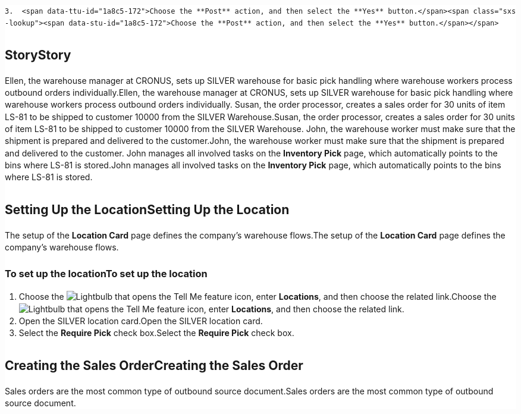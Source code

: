     3.  <span data-ttu-id="1a8c5-172">Choose the **Post** action, and then select the **Yes** button.</span><span class="sxs-lookup"><span data-stu-id="1a8c5-172">Choose the **Post** action, and then select the **Yes** button.</span></span>  

## <a name="story"></a><span data-ttu-id="1a8c5-173">Story</span><span class="sxs-lookup"><span data-stu-id="1a8c5-173">Story</span></span>  
<span data-ttu-id="1a8c5-174">Ellen, the warehouse manager at CRONUS, sets up SILVER warehouse for basic pick handling where warehouse workers process outbound orders individually.</span><span class="sxs-lookup"><span data-stu-id="1a8c5-174">Ellen, the warehouse manager at CRONUS, sets up SILVER warehouse for basic pick handling where warehouse workers process outbound orders individually.</span></span> <span data-ttu-id="1a8c5-175">Susan, the order processor, creates a sales order for 30 units of item LS-81 to be shipped to customer 10000 from the SILVER Warehouse.</span><span class="sxs-lookup"><span data-stu-id="1a8c5-175">Susan, the order processor, creates a sales order for 30 units of item LS-81 to be shipped to customer 10000 from the SILVER Warehouse.</span></span> <span data-ttu-id="1a8c5-176">John, the warehouse worker must make sure that the shipment is prepared and delivered to the customer.</span><span class="sxs-lookup"><span data-stu-id="1a8c5-176">John, the warehouse worker must make sure that the shipment is prepared and delivered to the customer.</span></span> <span data-ttu-id="1a8c5-177">John manages all involved tasks on the **Inventory Pick** page, which automatically points to the bins where LS-81 is stored.</span><span class="sxs-lookup"><span data-stu-id="1a8c5-177">John manages all involved tasks on the **Inventory Pick** page, which automatically points to the bins where LS-81 is stored.</span></span>  

## <a name="setting-up-the-location"></a><span data-ttu-id="1a8c5-178">Setting Up the Location</span><span class="sxs-lookup"><span data-stu-id="1a8c5-178">Setting Up the Location</span></span>  
<span data-ttu-id="1a8c5-179">The setup of the **Location Card** page defines the company’s warehouse flows.</span><span class="sxs-lookup"><span data-stu-id="1a8c5-179">The setup of the **Location Card** page defines the company’s warehouse flows.</span></span>  

### <a name="to-set-up-the-location"></a><span data-ttu-id="1a8c5-180">To set up the location</span><span class="sxs-lookup"><span data-stu-id="1a8c5-180">To set up the location</span></span>  
1.  <span data-ttu-id="1a8c5-181">Choose the ![Lightbulb that opens the Tell Me feature](media/ui-search/search_small.png "Tell me what you want to do") icon, enter **Locations**, and then choose the related link.</span><span class="sxs-lookup"><span data-stu-id="1a8c5-181">Choose the ![Lightbulb that opens the Tell Me feature](media/ui-search/search_small.png "Tell me what you want to do") icon, enter **Locations**, and then choose the related link.</span></span>  
2.  <span data-ttu-id="1a8c5-182">Open the SILVER location card.</span><span class="sxs-lookup"><span data-stu-id="1a8c5-182">Open the SILVER location card.</span></span>  
3.  <span data-ttu-id="1a8c5-183">Select the **Require Pick** check box.</span><span class="sxs-lookup"><span data-stu-id="1a8c5-183">Select the **Require Pick** check box.</span></span>  

## <a name="creating-the-sales-order"></a><span data-ttu-id="1a8c5-184">Creating the Sales Order</span><span class="sxs-lookup"><span data-stu-id="1a8c5-184">Creating the Sales Order</span></span>  
<span data-ttu-id="1a8c5-185">Sales orders are the most common type of outbound source document.</span><span class="sxs-lookup"><span data-stu-id="1a8c5-185">Sales orders are the most common type of outbound source document.</span></span>  
